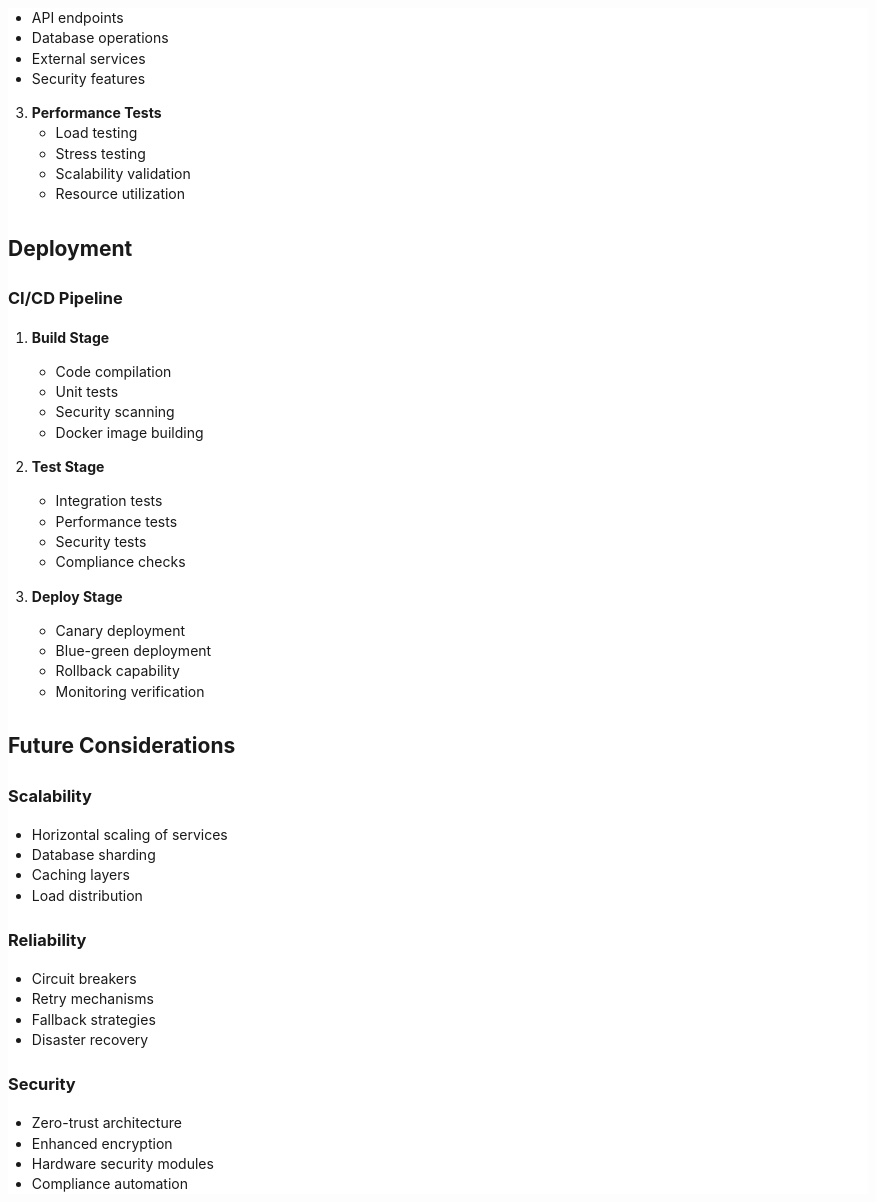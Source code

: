    - API endpoints
   - Database operations
   - External services
   - Security features

3. **Performance Tests**
   - Load testing
   - Stress testing
   - Scalability validation
   - Resource utilization

## Deployment

### CI/CD Pipeline

1. **Build Stage**

   - Code compilation
   - Unit tests
   - Security scanning
   - Docker image building

2. **Test Stage**

   - Integration tests
   - Performance tests
   - Security tests
   - Compliance checks

3. **Deploy Stage**
   - Canary deployment
   - Blue-green deployment
   - Rollback capability
   - Monitoring verification

## Future Considerations

### Scalability

- Horizontal scaling of services
- Database sharding
- Caching layers
- Load distribution

### Reliability

- Circuit breakers
- Retry mechanisms
- Fallback strategies
- Disaster recovery

### Security

- Zero-trust architecture
- Enhanced encryption
- Hardware security modules
- Compliance automation
